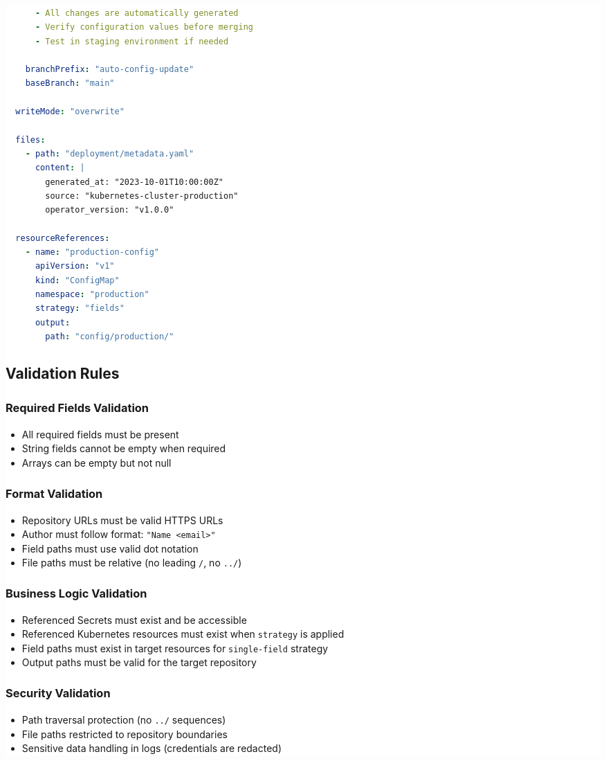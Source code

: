 ```yaml
      - All changes are automatically generated
      - Verify configuration values before merging
      - Test in staging environment if needed
      
    branchPrefix: "auto-config-update"
    baseBranch: "main"
    
  writeMode: "overwrite"
  
  files:
    - path: "deployment/metadata.yaml"
      content: |
        generated_at: "2023-10-01T10:00:00Z"
        source: "kubernetes-cluster-production"
        operator_version: "v1.0.0"
        
  resourceReferences:
    - name: "production-config"
      apiVersion: "v1"
      kind: "ConfigMap"
      namespace: "production"
      strategy: "fields"
      output:
        path: "config/production/"
```

## Validation Rules

### Required Fields Validation
- All required fields must be present
- String fields cannot be empty when required
- Arrays can be empty but not null

### Format Validation
- Repository URLs must be valid HTTPS URLs
- Author must follow format: `"Name <email>"`
- Field paths must use valid dot notation
- File paths must be relative (no leading `/`, no `../`)

### Business Logic Validation
- Referenced Secrets must exist and be accessible
- Referenced Kubernetes resources must exist when `strategy` is applied
- Field paths must exist in target resources for `single-field` strategy
- Output paths must be valid for the target repository

### Security Validation
- Path traversal protection (no `../` sequences)
- File paths restricted to repository boundaries
- Sensitive data handling in logs (credentials are redacted)
